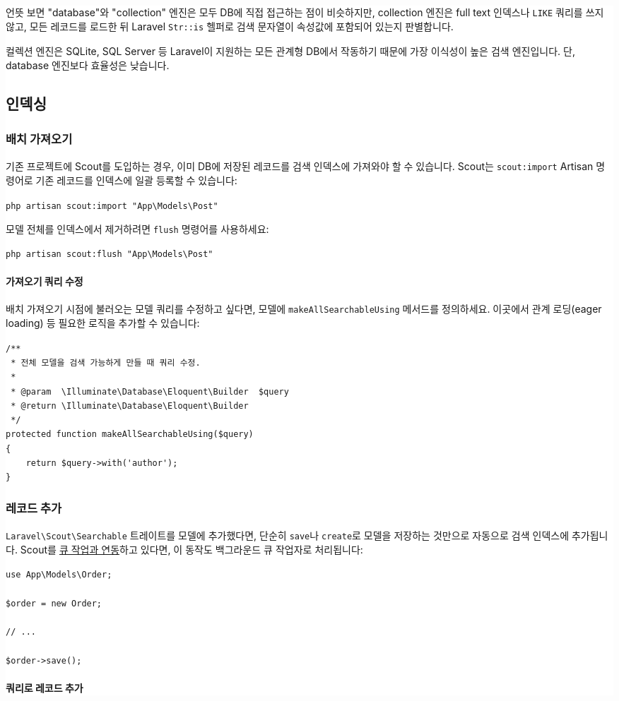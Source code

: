 언뜻 보면 "database"와 "collection" 엔진은 모두 DB에 직접 접근하는 점이 비슷하지만, collection 엔진은 full text 인덱스나 `LIKE` 쿼리를 쓰지 않고, 모든 레코드를 로드한 뒤 Laravel `Str::is` 헬퍼로 검색 문자열이 속성값에 포함되어 있는지 판별합니다.

컬렉션 엔진은 SQLite, SQL Server 등 Laravel이 지원하는 모든 관계형 DB에서 작동하기 때문에 가장 이식성이 높은 검색 엔진입니다. 단, database 엔진보다 효율성은 낮습니다.

<a name="indexing"></a>
## 인덱싱

<a name="batch-import"></a>
### 배치 가져오기

기존 프로젝트에 Scout를 도입하는 경우, 이미 DB에 저장된 레코드를 검색 인덱스에 가져와야 할 수 있습니다. Scout는 `scout:import` Artisan 명령어로 기존 레코드를 인덱스에 일괄 등록할 수 있습니다:

```shell
php artisan scout:import "App\Models\Post"
```

모델 전체를 인덱스에서 제거하려면 `flush` 명령어를 사용하세요:

```shell
php artisan scout:flush "App\Models\Post"
```

<a name="modifying-the-import-query"></a>
#### 가져오기 쿼리 수정

배치 가져오기 시점에 불러오는 모델 쿼리를 수정하고 싶다면, 모델에 `makeAllSearchableUsing` 메서드를 정의하세요. 이곳에서 관계 로딩(eager loading) 등 필요한 로직을 추가할 수 있습니다:

    /**
     * 전체 모델을 검색 가능하게 만들 때 쿼리 수정.
     *
     * @param  \Illuminate\Database\Eloquent\Builder  $query
     * @return \Illuminate\Database\Eloquent\Builder
     */
    protected function makeAllSearchableUsing($query)
    {
        return $query->with('author');
    }

<a name="adding-records"></a>
### 레코드 추가

`Laravel\Scout\Searchable` 트레이트를 모델에 추가했다면, 단순히 `save`나 `create`로 모델을 저장하는 것만으로 자동으로 검색 인덱스에 추가됩니다. Scout를 [큐 작업과 연동](#queueing)하고 있다면, 이 동작도 백그라운드 큐 작업자로 처리됩니다:

    use App\Models\Order;

    $order = new Order;

    // ...

    $order->save();

<a name="adding-records-via-query"></a>
#### 쿼리로 레코드 추가
